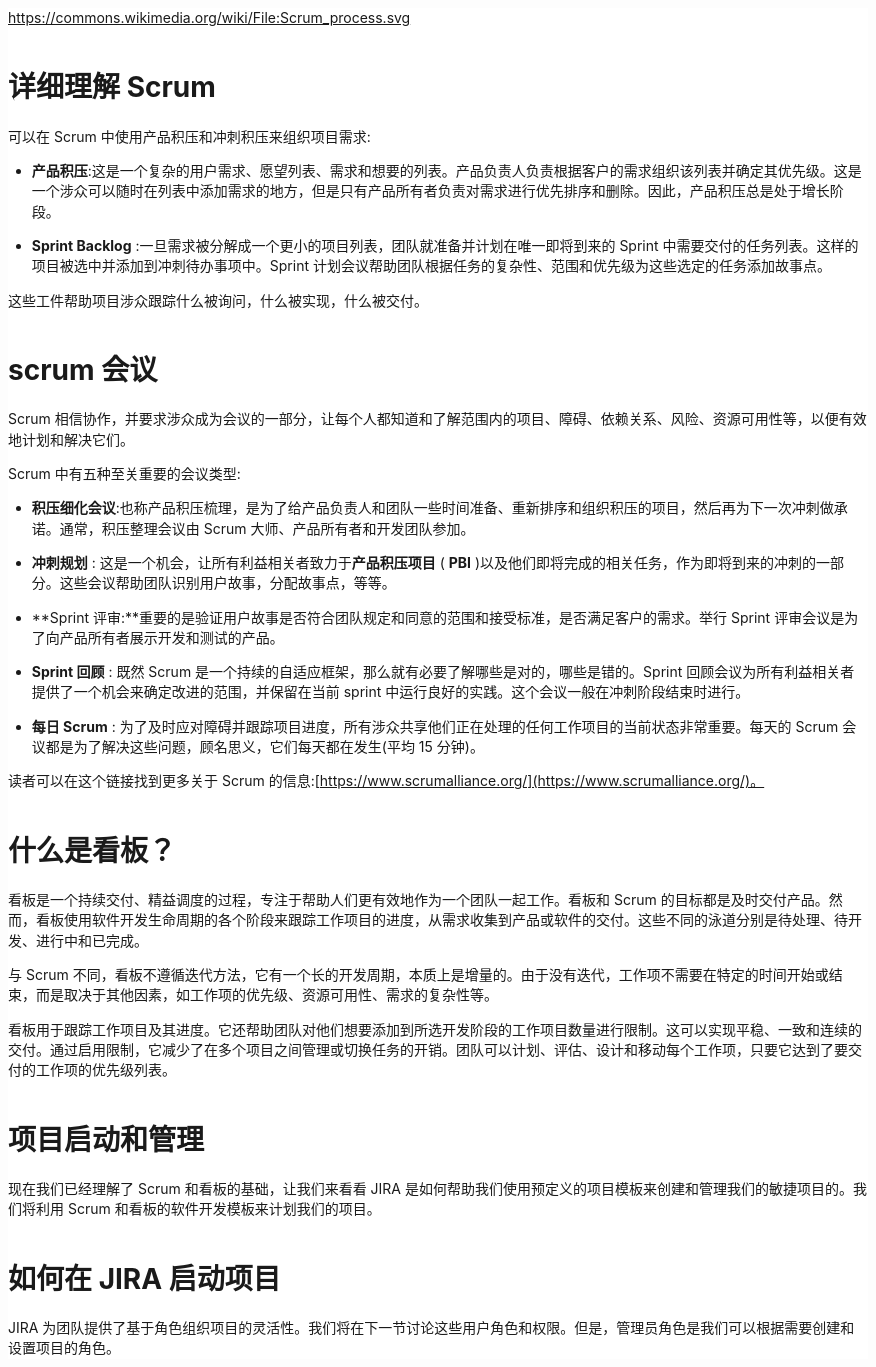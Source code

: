 https://commons.wikimedia.org/wiki/File:Scrum_process.svg

# 详细理解 Scrum

可以在 Scrum 中使用产品积压和冲刺积压来组织项目需求:

*   **产品积压**:这是一个复杂的用户需求、愿望列表、需求和想要的列表。产品负责人负责根据客户的需求组织该列表并确定其优先级。这是一个涉众可以随时在列表中添加需求的地方，但是只有产品所有者负责对需求进行优先排序和删除。因此，产品积压总是处于增长阶段。

*   **Sprint Backlog** :一旦需求被分解成一个更小的项目列表，团队就准备并计划在唯一即将到来的 Sprint 中需要交付的任务列表。这样的项目被选中并添加到冲刺待办事项中。Sprint 计划会议帮助团队根据任务的复杂性、范围和优先级为这些选定的任务添加故事点。

这些工件帮助项目涉众跟踪什么被询问，什么被实现，什么被交付。

# scrum 会议

Scrum 相信协作，并要求涉众成为会议的一部分，让每个人都知道和了解范围内的项目、障碍、依赖关系、风险、资源可用性等，以便有效地计划和解决它们。

Scrum 中有五种至关重要的会议类型:

*   **积压细化会议**:也称产品积压梳理，是为了给产品负责人和团队一些时间准备、重新排序和组织积压的项目，然后再为下一次冲刺做承诺。通常，积压整理会议由 Scrum 大师、产品所有者和开发团队参加。

*   **冲刺规划** : 这是一个机会，让所有利益相关者致力于**产品积压项目** ( **PBI** )以及他们即将完成的相关任务，作为即将到来的冲刺的一部分。这些会议帮助团队识别用户故事，分配故事点，等等。

*   **Sprint 评审:**重要的是验证用户故事是否符合团队规定和同意的范围和接受标准，是否满足客户的需求。举行 Sprint 评审会议是为了向产品所有者展示开发和测试的产品。

*   **Sprint 回顾** : 既然 Scrum 是一个持续的自适应框架，那么就有必要了解哪些是对的，哪些是错的。Sprint 回顾会议为所有利益相关者提供了一个机会来确定改进的范围，并保留在当前 sprint 中运行良好的实践。这个会议一般在冲刺阶段结束时进行。

*   **每日 Scrum** : 为了及时应对障碍并跟踪项目进度，所有涉众共享他们正在处理的任何工作项目的当前状态非常重要。每天的 Scrum 会议都是为了解决这些问题，顾名思义，它们每天都在发生(平均 15 分钟)。

读者可以在这个链接找到更多关于 Scrum 的信息:[https://www.scrumalliance.org/](https://www.scrumalliance.org/)。

# 什么是看板？

看板是一个持续交付、精益调度的过程，专注于帮助人们更有效地作为一个团队一起工作。看板和 Scrum 的目标都是及时交付产品。然而，看板使用软件开发生命周期的各个阶段来跟踪工作项目的进度，从需求收集到产品或软件的交付。这些不同的泳道分别是待处理、待开发、进行中和已完成。

与 Scrum 不同，看板不遵循迭代方法，它有一个长的开发周期，本质上是增量的。由于没有迭代，工作项不需要在特定的时间开始或结束，而是取决于其他因素，如工作项的优先级、资源可用性、需求的复杂性等。

看板用于跟踪工作项目及其进度。它还帮助团队对他们想要添加到所选开发阶段的工作项目数量进行限制。这可以实现平稳、一致和连续的交付。通过启用限制，它减少了在多个项目之间管理或切换任务的开销。团队可以计划、评估、设计和移动每个工作项，只要它达到了要交付的工作项的优先级列表。

# 项目启动和管理

现在我们已经理解了 Scrum 和看板的基础，让我们来看看 JIRA 是如何帮助我们使用预定义的项目模板来创建和管理我们的敏捷项目的。我们将利用 Scrum 和看板的软件开发模板来计划我们的项目。

# 如何在 JIRA 启动项目

JIRA 为团队提供了基于角色组织项目的灵活性。我们将在下一节讨论这些用户角色和权限。但是，管理员角色是我们可以根据需要创建和设置项目的角色。
